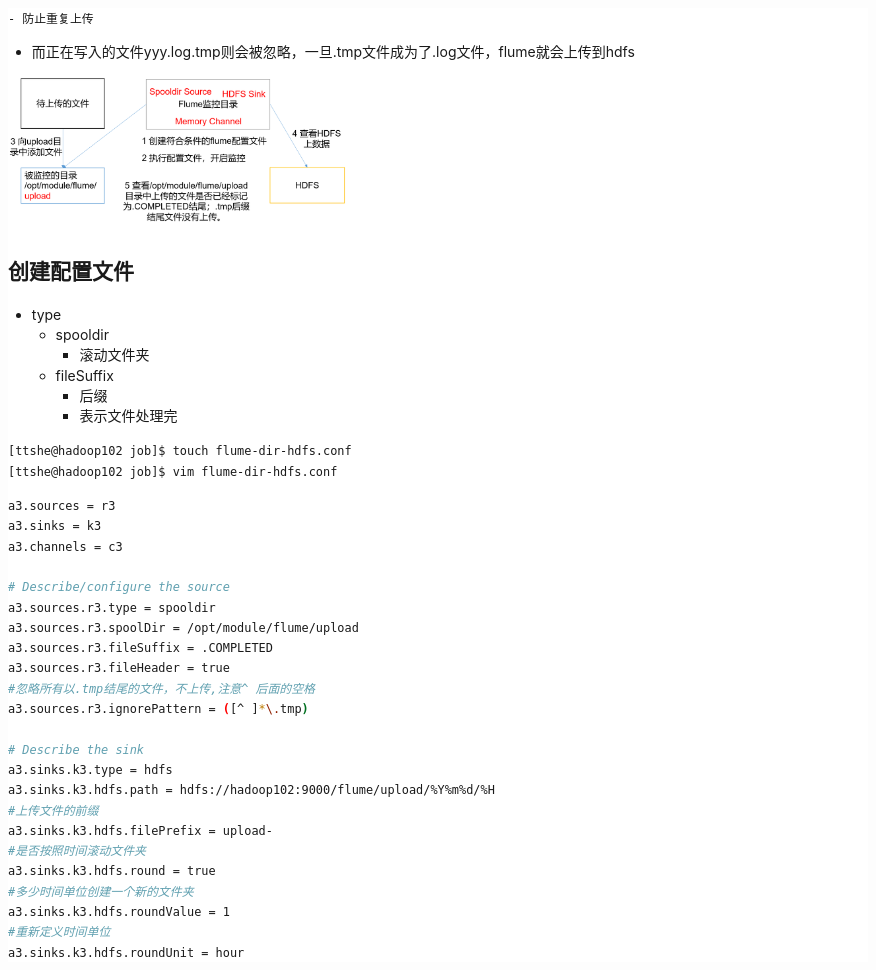     - 防止重复上传

  - 而正在写入的文件yyy.log.tmp则会被忽略，一旦.tmp文件成为了.log文件，flume就会上传到hdfs

    

<img src="img/12.png" style="zoom:33%;" /> 



## 创建配置文件

- type
  - spooldir
    - 滚动文件夹
  - fileSuffix
    - 后缀
    - 表示文件处理完

```bash
[ttshe@hadoop102 job]$ touch flume-dir-hdfs.conf
[ttshe@hadoop102 job]$ vim flume-dir-hdfs.conf
```

```bash
a3.sources = r3
a3.sinks = k3
a3.channels = c3

# Describe/configure the source
a3.sources.r3.type = spooldir
a3.sources.r3.spoolDir = /opt/module/flume/upload
a3.sources.r3.fileSuffix = .COMPLETED
a3.sources.r3.fileHeader = true
#忽略所有以.tmp结尾的文件，不上传,注意^ 后面的空格
a3.sources.r3.ignorePattern = ([^ ]*\.tmp)

# Describe the sink
a3.sinks.k3.type = hdfs
a3.sinks.k3.hdfs.path = hdfs://hadoop102:9000/flume/upload/%Y%m%d/%H
#上传文件的前缀
a3.sinks.k3.hdfs.filePrefix = upload-
#是否按照时间滚动文件夹
a3.sinks.k3.hdfs.round = true
#多少时间单位创建一个新的文件夹
a3.sinks.k3.hdfs.roundValue = 1
#重新定义时间单位
a3.sinks.k3.hdfs.roundUnit = hour
```
